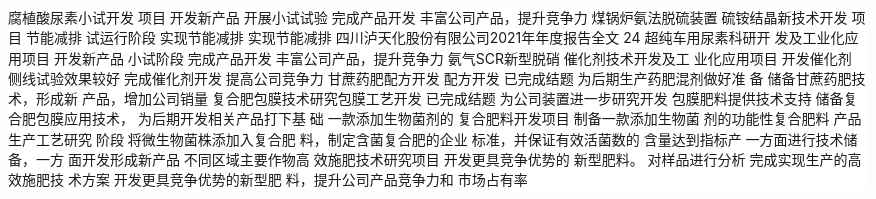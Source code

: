 腐植酸尿素小试开发
项目
开发新产品
开展小试试验
完成产品开发
丰富公司产品，提升竞争力
煤锅炉氨法脱硫装置
硫铵结晶新技术开发
项目
节能减排
试运行阶段
实现节能减排
实现节能减排
四川泸天化股份有限公司2021年年度报告全文
24
超纯车用尿素科研开
发及工业化应用项目
开发新产品
小试阶段
完成产品开发
丰富公司产品，提升竞争力
氨气SCR新型脱硝
催化剂技术开发及工
业化应用项目
开发催化剂
侧线试验效果较好
完成催化剂开发
提高公司竞争力
甘蔗药肥配方开发
配方开发
已完成结题
为后期生产药肥混剂做好准
备
储备甘蔗药肥技术，形成新
产品，增加公司销量
复合肥包膜技术研究包膜工艺开发
已完成结题
为公司装置进一步研究开发
包膜肥料提供技术支持
储备复合肥包膜应用技术，
为后期开发相关产品打下基
础
一款添加生物菌剂的
复合肥料开发项目
制备一款添加生物菌
剂的功能性复合肥料
产品生产工艺研究
阶段
将微生物菌株添加入复合肥
料，制定含菌复合肥的企业
标准，并保证有效活菌数的
含量达到指标产
一方面进行技术储备，一方
面开发形成新产品
不同区域主要作物高
效施肥技术研究项目
开发更具竞争优势的
新型肥料。
对样品进行分析
完成实现生产的高效施肥技
术方案
开发更具竞争优势的新型肥
料，提升公司产品竞争力和
市场占有率